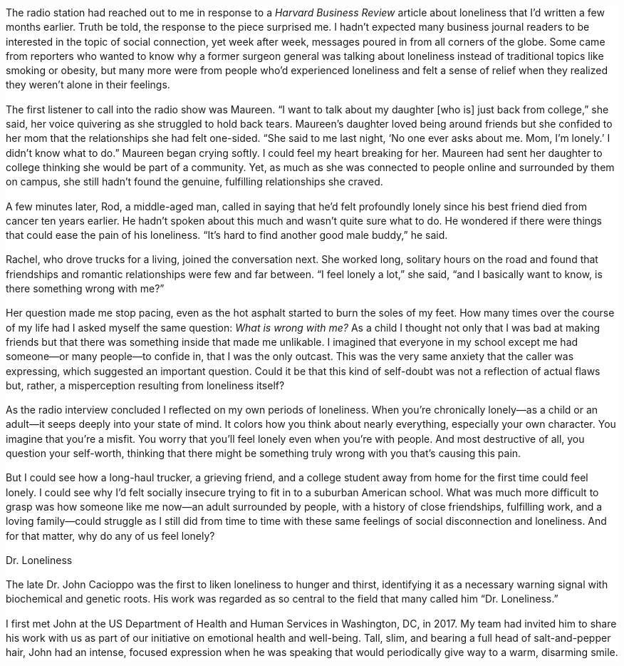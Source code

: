 The radio station had reached out to me in response to a _Harvard Business Review_ article about loneliness that I’d written a few months earlier. Truth be told, the response to the piece surprised me. I hadn’t expected many business journal readers to be interested in the topic of social connection, yet week after week, messages poured in from all corners of the globe. Some came from reporters who wanted to know why a former surgeon general was talking about loneliness instead of traditional topics like smoking or obesity, but many more were from people who’d experienced loneliness and felt a sense of relief when they realized they weren’t alone in their feelings.

The first listener to call into the radio show was Maureen. “I want to talk about my daughter [who is] just back from college,” she said, her voice quivering as she struggled to hold back tears. Maureen’s daughter loved being around friends but she confided to her mom that the relationships she had felt one-sided. “She said to me last night, ‘No one ever asks about me. Mom, I’m lonely.’ I didn’t know what to do.” Maureen began crying softly. I could feel my heart breaking for her. Maureen had sent her daughter to college thinking she would be part of a community. Yet, as much as she was connected to people online and surrounded by them on campus, she still hadn’t found the genuine, fulfilling relationships she craved.

A few minutes later, Rod, a middle-aged man, called in saying that he’d felt profoundly lonely since his best friend died from cancer ten years earlier. He hadn’t spoken about this much and wasn’t quite sure what to do. He wondered if there were things that could ease the pain of his loneliness. “It’s hard to find another good male buddy,” he said.

Rachel, who drove trucks for a living, joined the conversation next. She worked long, solitary hours on the road and found that friendships and romantic relationships were few and far between. “I feel lonely a lot,” she said, “and I basically want to know, is there something wrong with me?”

Her question made me stop pacing, even as the hot asphalt started to burn the soles of my feet. How many times over the course of my life had I asked myself the same question: _What is wrong with me?_ As a child I thought not only that I was bad at making friends but that there was something inside that made me unlikable. I imagined that everyone in my school except me had someone—or many people—to confide in, that I was the only outcast. This was the very same anxiety that the caller was expressing, which suggested an important question. Could it be that this kind of self-doubt was not a reflection of actual flaws but, rather, a misperception resulting from loneliness itself?

As the radio interview concluded I reflected on my own periods of loneliness. When you’re chronically lonely—as a child or an adult—it seeps deeply into your state of mind. It colors how you think about nearly everything, especially your own character. You imagine that you’re a misfit. You worry that you’ll feel lonely even when you’re with people. And most destructive of all, you question your self-worth, thinking that there might be something truly wrong with you that’s causing this pain.

But I could see how a long-haul trucker, a grieving friend, and a college student away from home for the first time could feel lonely. I could see why I’d felt socially insecure trying to fit in to a suburban American school. What was much more difficult to grasp was how someone like me now—an adult surrounded by people, with a history of close friendships, fulfilling work, and a loving family—could struggle as I still did from time to time with these same feelings of social disconnection and loneliness. And for that matter, why do any of us feel lonely?

Dr. Loneliness

The late Dr. John Cacioppo was the first to liken loneliness to hunger and thirst, identifying it as a necessary warning signal with biochemical and genetic roots. His work was regarded as so central to the field that many called him “Dr. Loneliness.”

I first met John at the US Department of Health and Human Services in Washington, DC, in 2017. My team had invited him to share his work with us as part of our initiative on emotional health and well-being. Tall, slim, and bearing a full head of salt-and-pepper hair, John had an intense, focused expression when he was speaking that would periodically give way to a warm, disarming smile.

